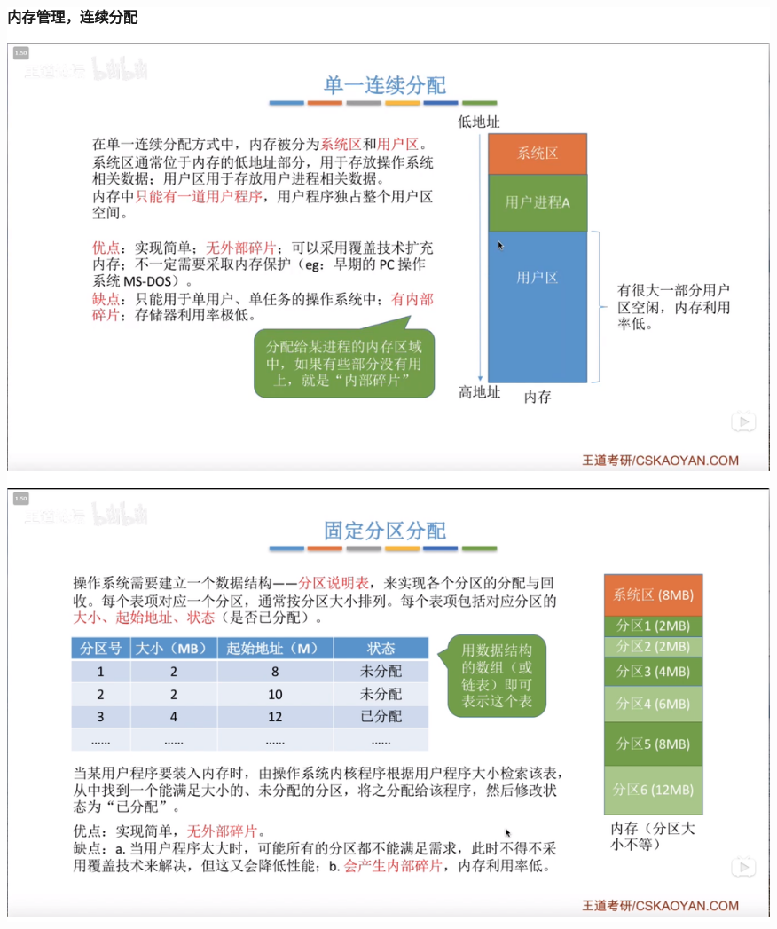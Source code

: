 ### 内存管理，连续分配

![image-20200408211953550](README.assets/image-20200408211953550.png)



![image-20200408212350590](README.assets/image-20200408212350590.png)
